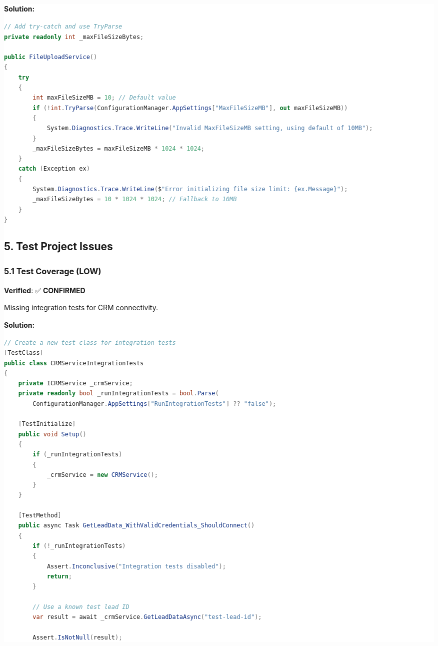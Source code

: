 **Solution:**
```csharp
// Add try-catch and use TryParse
private readonly int _maxFileSizeBytes;

public FileUploadService()
{
    try
    {
        int maxFileSizeMB = 10; // Default value
        if (!int.TryParse(ConfigurationManager.AppSettings["MaxFileSizeMB"], out maxFileSizeMB))
        {
            System.Diagnostics.Trace.WriteLine("Invalid MaxFileSizeMB setting, using default of 10MB");
        }
        _maxFileSizeBytes = maxFileSizeMB * 1024 * 1024;
    }
    catch (Exception ex)
    {
        System.Diagnostics.Trace.WriteLine($"Error initializing file size limit: {ex.Message}");
        _maxFileSizeBytes = 10 * 1024 * 1024; // Fallback to 10MB
    }
}
```

## 5. Test Project Issues

### 5.1 Test Coverage (LOW)
**Verified**: ✅ **CONFIRMED**

Missing integration tests for CRM connectivity.

**Solution:**
```csharp
// Create a new test class for integration tests
[TestClass]
public class CRMServiceIntegrationTests
{
    private ICRMService _crmService;
    private readonly bool _runIntegrationTests = bool.Parse(
        ConfigurationManager.AppSettings["RunIntegrationTests"] ?? "false");
    
    [TestInitialize]
    public void Setup()
    {
        if (_runIntegrationTests)
        {
            _crmService = new CRMService();
        }
    }
    
    [TestMethod]
    public async Task GetLeadData_WithValidCredentials_ShouldConnect()
    {
        if (!_runIntegrationTests)
        {
            Assert.Inconclusive("Integration tests disabled");
            return;
        }
        
        // Use a known test lead ID
        var result = await _crmService.GetLeadDataAsync("test-lead-id");
        
        Assert.IsNotNull(result);
```